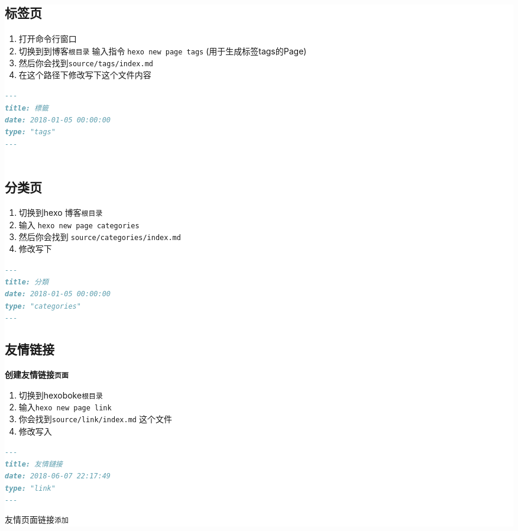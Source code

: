 ## 标签页
1. 打开命令行窗口
2. 切换到到博客`根目录` 输入指令 `hexo new page tags` (用于生成标签tags的Page)
3. 然后你会找到`source/tags/index.md`
4. 在这个路径下修改写下这个文件内容


```md
---
title: 標籤
date: 2018-01-05 00:00:00
type: "tags"
---



```
## 分类页 

1. 切换到hexo 博客`根目录`
2. 输入 `hexo new page categories`
3. 然后你会找到 `source/categories/index.md`
4. 修改写下

```md
---
title: 分類
date: 2018-01-05 00:00:00
type: "categories"
---

```

## 友情链接

**创建友情链接`页面`**

1. 切换到hexoboke`根目录`
2. 输入`hexo new page link`
3. 你会找到`source/link/index.md` 这个文件
4. 修改写入

```md
---
title: 友情鏈接
date: 2018-06-07 22:17:49
type: "link"
---


```

友情页面链接`添加`
